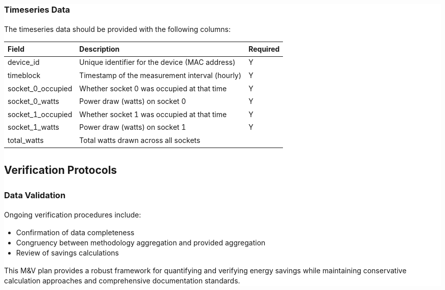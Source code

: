### Timeseries Data

The timeseries data should be provided with the following columns:

| Field            | Description                                    | Required |
| :--------------- | :--------------------------------------------- | :-------- |
| device_id        | Unique identifier for the device (MAC address) | Y|
| timeblock        | Timestamp of the measurement interval (hourly) | Y|
| socket_0_occupied| Whether socket 0 was occupied at that time      |Y |
| socket_0_watts   | Power draw (watts) on socket 0                 | Y|
| socket_1_occupied| Whether socket 1 was occupied at that time      |Y |
| socket_1_watts   | Power draw (watts) on socket 1                 | Y|
| total_watts      | Total watts drawn across all sockets           | |



## Verification Protocols

### Data Validation

Ongoing verification procedures include:

- Confirmation of data completeness
- Congruency between methodology aggregation and provided aggregation
- Review of savings calculations

This M\&V plan provides a robust framework for quantifying and verifying energy savings while maintaining conservative calculation approaches and comprehensive documentation standards.

